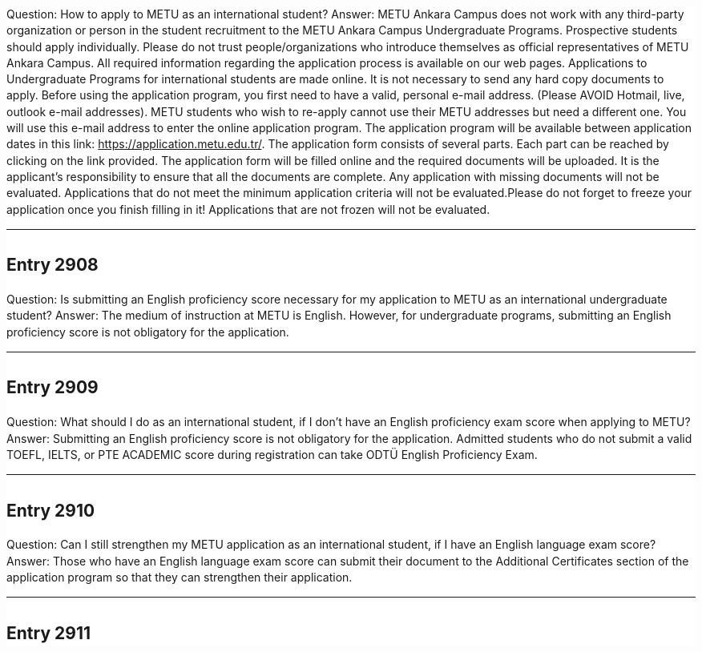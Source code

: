 Question: How to apply to METU as an international student?
Answer: METU Ankara Campus does not work with any third-party organization or person in the student recruitment to the METU Ankara Campus Undergraduate Programs.  Prospective students should apply individually.  Please do not trust people/organizations who introduce themselves as official representatives of METU Ankara Campus. All required information regarding the application process is available on our web pages. 
Applications to Undergraduate Programs for international students are made online. It is not necessary to send any hard copy documents to apply. Before using the application program, you first need to have a valid, personal e-mail address. (Please AVOID Hotmail, live, outlook e-mail addresses). METU students who wish to re-apply cannot use their METU addresses but need a different one. You will use this e-mail address to enter the online application program. The application program will be available between application dates in this link: https://application.metu.edu.tr/.
The application form consists of several parts. Each part can be reached by clicking on the link provided. The application form will be filled online and the required documents will be uploaded. It is the applicant’s responsibility to ensure that all the documents are complete. Any application with missing documents will not be evaluated. Applications that do not meet the minimum application criteria will not be evaluated.Please do not forget to freeze your application once you finish filling in it! Applications that are not frozen will not be evaluated.

---

## Entry 2908

Question: Is submitting an English proficiency score necessary for my application to METU as an international undergraduate student?
Answer: The medium of instruction at METU is English. However, for undergraduate programs, submitting an English proficiency score is not obligatory for the application.

---

## Entry 2909

Question: What should I do as an international student, if I don’t have an English proficiency exam score when applying to METU?
Answer: Submitting an English proficiency score is not obligatory for the application. Admitted students who do not submit a valid TOEFL, IELTS, or PTE ACADEMIC score during registration can take ODTÜ English Proficiency Exam.

---

## Entry 2910

Question: Can I still strengthen my METU application as an international student, if I have an English language exam score?
Answer: Those who have an English language exam score can submit their document to the Additional Certificates section of the application program so that they can strengthen their application.

---

## Entry 2911
